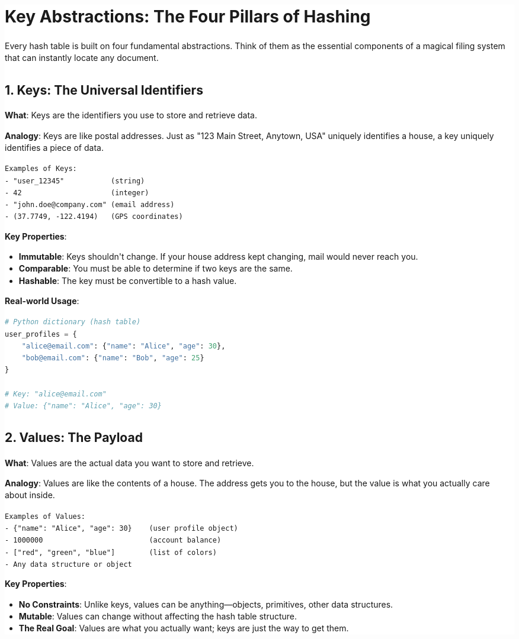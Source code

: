 # Key Abstractions: The Four Pillars of Hashing

Every hash table is built on four fundamental abstractions. Think of them as the essential components of a magical filing system that can instantly locate any document.

## 1. Keys: The Universal Identifiers

**What**: Keys are the identifiers you use to store and retrieve data.

**Analogy**: Keys are like postal addresses. Just as "123 Main Street, Anytown, USA" uniquely identifies a house, a key uniquely identifies a piece of data.

```
Examples of Keys:
- "user_12345"           (string)
- 42                     (integer)  
- "john.doe@company.com" (email address)
- (37.7749, -122.4194)   (GPS coordinates)
```

**Key Properties**:
- **Immutable**: Keys shouldn't change. If your house address kept changing, mail would never reach you.
- **Comparable**: You must be able to determine if two keys are the same.
- **Hashable**: The key must be convertible to a hash value.

**Real-world Usage**:
```python
# Python dictionary (hash table)
user_profiles = {
    "alice@email.com": {"name": "Alice", "age": 30},
    "bob@email.com": {"name": "Bob", "age": 25}
}

# Key: "alice@email.com"
# Value: {"name": "Alice", "age": 30}
```

## 2. Values: The Payload

**What**: Values are the actual data you want to store and retrieve.

**Analogy**: Values are like the contents of a house. The address gets you to the house, but the value is what you actually care about inside.

```
Examples of Values:
- {"name": "Alice", "age": 30}    (user profile object)
- 1000000                         (account balance)
- ["red", "green", "blue"]        (list of colors)
- Any data structure or object
```

**Key Properties**:
- **No Constraints**: Unlike keys, values can be anything—objects, primitives, other data structures.
- **Mutable**: Values can change without affecting the hash table structure.
- **The Real Goal**: Values are what you actually want; keys are just the way to get them.
